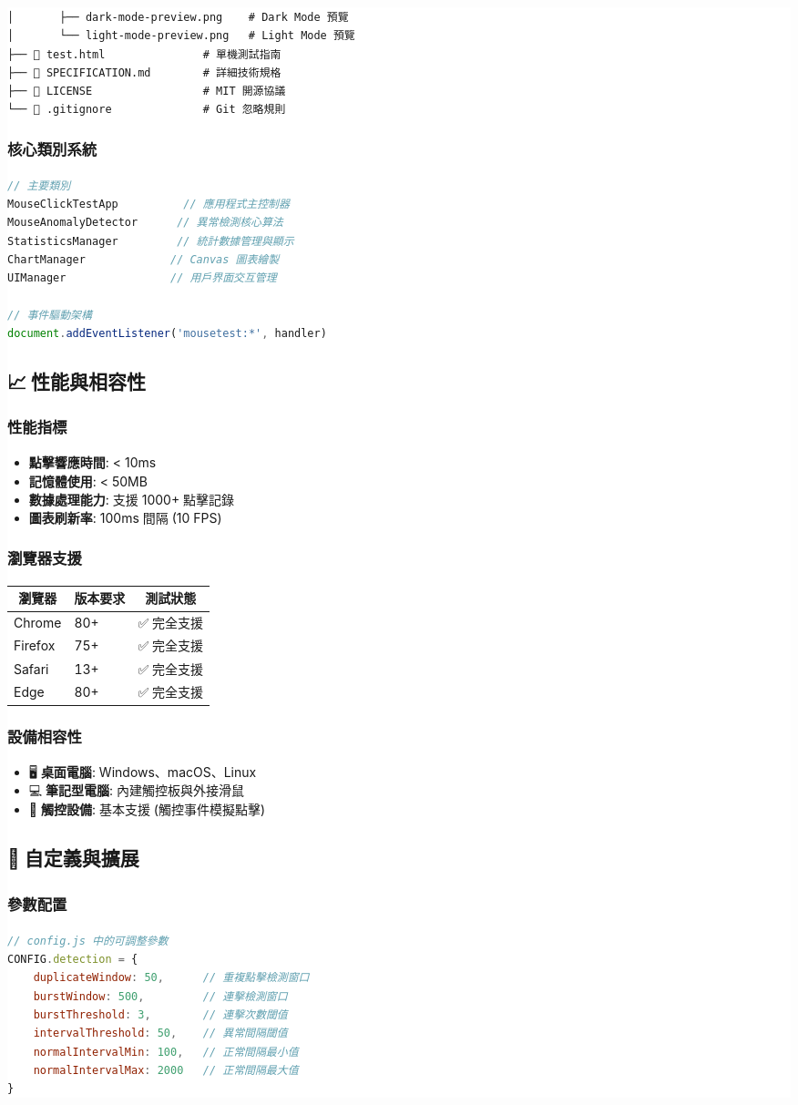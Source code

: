 ```
│       ├── dark-mode-preview.png    # Dark Mode 預覽
│       └── light-mode-preview.png   # Light Mode 預覽
├── 📄 test.html               # 單機測試指南
├── 📄 SPECIFICATION.md        # 詳細技術規格
├── 📄 LICENSE                 # MIT 開源協議
└── 📄 .gitignore              # Git 忽略規則
```

### 核心類別系統
```javascript
// 主要類別
MouseClickTestApp          // 應用程式主控制器
MouseAnomalyDetector      // 異常檢測核心算法
StatisticsManager         // 統計數據管理與顯示
ChartManager             // Canvas 圖表繪製
UIManager                // 用戶界面交互管理

// 事件驅動架構
document.addEventListener('mousetest:*', handler)
```

## 📈 性能與相容性

### 性能指標
- **點擊響應時間**: < 10ms
- **記憶體使用**: < 50MB
- **數據處理能力**: 支援 1000+ 點擊記錄
- **圖表刷新率**: 100ms 間隔 (10 FPS)

### 瀏覽器支援
| 瀏覽器 | 版本要求 | 測試狀態 |
|--------|----------|----------|
| Chrome | 80+ | ✅ 完全支援 |
| Firefox | 75+ | ✅ 完全支援 |
| Safari | 13+ | ✅ 完全支援 |
| Edge | 80+ | ✅ 完全支援 |

### 設備相容性
- 🖥️ **桌面電腦**: Windows、macOS、Linux
- 💻 **筆記型電腦**: 內建觸控板與外接滑鼠
- 📱 **觸控設備**: 基本支援 (觸控事件模擬點擊)

## 🔧 自定義與擴展

### 參數配置
```javascript
// config.js 中的可調整參數
CONFIG.detection = {
    duplicateWindow: 50,      // 重複點擊檢測窗口
    burstWindow: 500,         // 連擊檢測窗口  
    burstThreshold: 3,        // 連擊次數閾值
    intervalThreshold: 50,    // 異常間隔閾值
    normalIntervalMin: 100,   // 正常間隔最小值
    normalIntervalMax: 2000   // 正常間隔最大值
}
```
